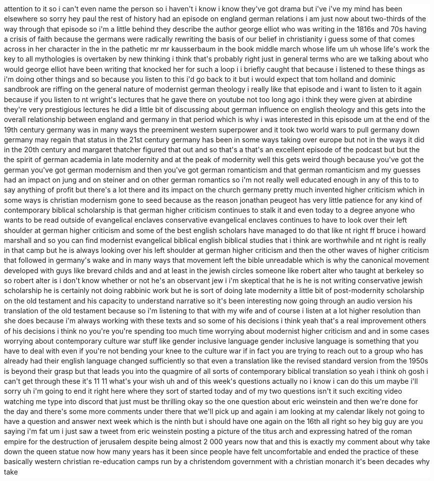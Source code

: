 attention to it so i can't even name the person so i haven't i know i know they've got drama but i've i've my mind has been elsewhere so sorry hey paul the rest of history had an episode on england german relations i am just now about two-thirds of the way through that episode so i'm a little behind they describe the author george elliot who was writing in the 1816s and 70s having a crisis of faith because the germans were radically rewriting the basis of our belief in christianity i guess some of that comes across in her character in the in the pathetic mr mr kausserbaum in the book middle march whose life um uh whose life's work the key to all mythologies is overtaken by new thinking i think that's probably right just in general terms who are we talking about who would george elliot have been writing that knocked her for such a loop i i briefly caught that because i listened to these things as i'm doing other things and so because you listen to this i'd go back to it but i would expect that tom holland and dominic sandbrook are riffing on the general nature of modernist german theology i really like that episode and i want to listen to it again because if you listen to nt wright's lectures that he gave there on youtube not too long ago i think they were given at abirdine they're very prestigious lectures he did a little bit of discussing about german influence on english theology and this gets into the overall relationship between england and germany in that period which is why i was interested in this episode um at the end of the 19th century germany was in many ways the preeminent western superpower and it took two world wars to pull germany down germany may regain that status in the 21st century germany has been in some ways taking over europe but not in the ways it did in the 20th century and margaret thatcher figured that out and so that's a that's an excellent episode of the podcast but but the the spirit of german academia in late modernity and at the peak of modernity well this gets weird though because you've got the german you've got german modernism and then you've got german romanticism and that german romanticism and my guesses had an impact on jung and on steiner and on other german romantics so i'm not really well educated enough in any of this to to say anything of profit but there's a lot there and its impact on the church germany pretty much invented higher criticism which in some ways is christian modernism gone to seed because as the reason jonathan peugeot has very little patience for any kind of contemporary biblical scholarship is that german higher criticism continues to stalk it and even today to a degree anyone who wants to be read outside of evangelical enclaves conservative evangelical enclaves continues to have to look over their left shoulder at german higher criticism and some of the best english scholars have managed to do that like nt right ff bruce i howard marshall and so you can find modernist evangelical biblical english biblical studies that i think are worthwhile and nt right is really in that camp but he is always looking over his left shoulder at german higher criticism and then the other waves of higher criticism that followed in germany's wake and in many ways that movement left the bible unreadable which is why the canonical movement developed with guys like brevard childs and and at least in the jewish circles someone like robert alter who taught at berkeley so so robert alter is i don't know whether or not he's an observant jew i i'm skeptical that he is he is not writing conservative jewish scholarship he is certainly not doing rabbinic work but he is sort of doing late modernity a little bit of post-modernity scholarship on the old testament and his capacity to understand narrative so it's been interesting now going through an audio version his translation of the old testament because so i'm listening to that with my wife and of course i listen at a lot higher resolution than she does because i'm always working with these texts and so some of his decisions i think yeah that's a real improvement others of his decisions i think no you're you're spending too much time worrying about modernist higher criticism and and in some cases worrying about contemporary culture war stuff like gender inclusive language gender inclusive language is something that you have to deal with even if you're not bending your knee to the culture war if in fact you are trying to reach out to a group who has already had their english language changed sufficiently so that even a translation like the revised standard version from the 1950s is beyond their grasp but that leads you into the quagmire of all sorts of contemporary biblical translation so yeah i think oh gosh i can't get through these it's 11 11 what's your wish uh and of this week's questions actually no i know i can do this um maybe i'll sorry uh i'm going to end it right here where they sort of started today and of my two questions isn't it such exciting video watching me type into discord that just must be thrilling okay so the one question about eric weinstein and then we're done for the day and there's some more comments under there that we'll pick up and again i am looking at my calendar likely not going to have a question and answer next week which is the ninth but i should have one again on the 16th all right so hey big guy are you saying i'm fat um i just saw a tweet from eric weinstein posting a picture of the titus arch and expressing hatred of the roman empire for the destruction of jerusalem despite being almost 2 000 years now that and this is exactly my comment about why take down the queen statue now how many years has it been since people have felt uncomfortable and ended the practice of these basically western christian re-education camps run by a christendom government with a christian monarch it's been decades why take